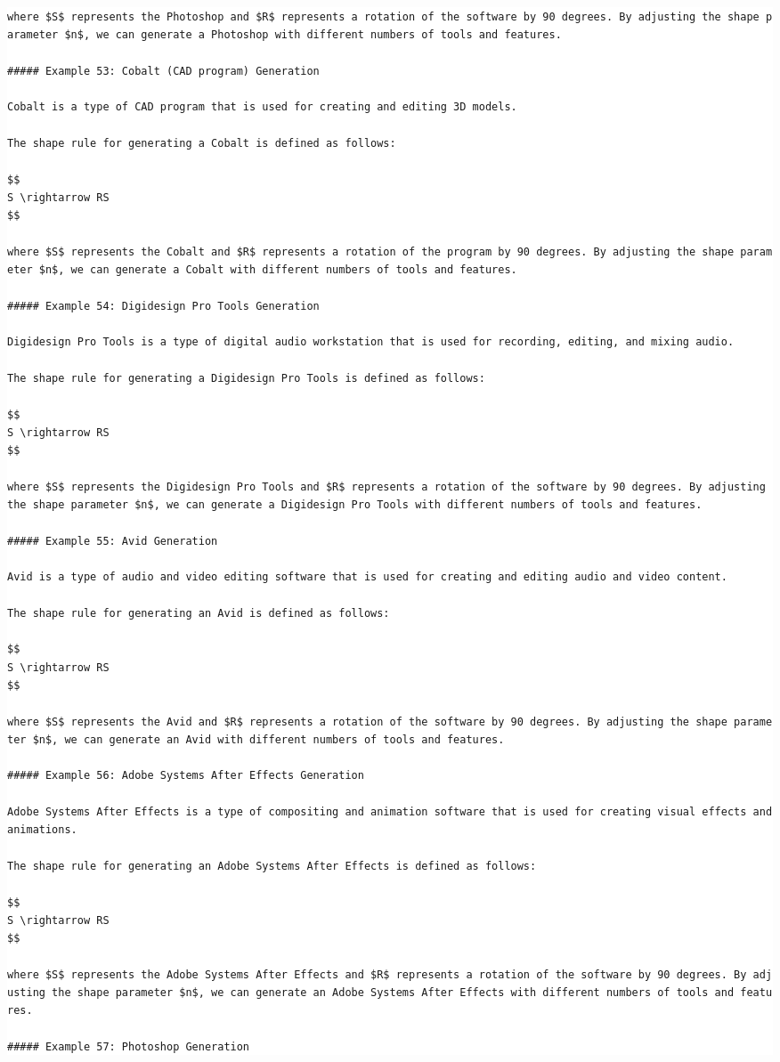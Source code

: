 ```
where $S$ represents the Photoshop and $R$ represents a rotation of the software by 90 degrees. By adjusting the shape parameter $n$, we can generate a Photoshop with different numbers of tools and features.

##### Example 53: Cobalt (CAD program) Generation

Cobalt is a type of CAD program that is used for creating and editing 3D models.

The shape rule for generating a Cobalt is defined as follows:

$$
S \rightarrow RS
$$

where $S$ represents the Cobalt and $R$ represents a rotation of the program by 90 degrees. By adjusting the shape parameter $n$, we can generate a Cobalt with different numbers of tools and features.

##### Example 54: Digidesign Pro Tools Generation

Digidesign Pro Tools is a type of digital audio workstation that is used for recording, editing, and mixing audio.

The shape rule for generating a Digidesign Pro Tools is defined as follows:

$$
S \rightarrow RS
$$

where $S$ represents the Digidesign Pro Tools and $R$ represents a rotation of the software by 90 degrees. By adjusting the shape parameter $n$, we can generate a Digidesign Pro Tools with different numbers of tools and features.

##### Example 55: Avid Generation

Avid is a type of audio and video editing software that is used for creating and editing audio and video content.

The shape rule for generating an Avid is defined as follows:

$$
S \rightarrow RS
$$

where $S$ represents the Avid and $R$ represents a rotation of the software by 90 degrees. By adjusting the shape parameter $n$, we can generate an Avid with different numbers of tools and features.

##### Example 56: Adobe Systems After Effects Generation

Adobe Systems After Effects is a type of compositing and animation software that is used for creating visual effects and animations.

The shape rule for generating an Adobe Systems After Effects is defined as follows:

$$
S \rightarrow RS
$$

where $S$ represents the Adobe Systems After Effects and $R$ represents a rotation of the software by 90 degrees. By adjusting the shape parameter $n$, we can generate an Adobe Systems After Effects with different numbers of tools and features.

##### Example 57: Photoshop Generation
```
